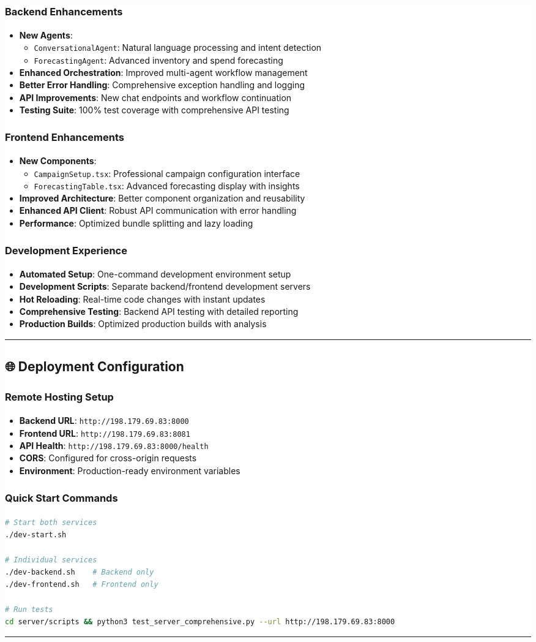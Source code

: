 ### Backend Enhancements
- **New Agents**:
  - `ConversationalAgent`: Natural language processing and intent detection
  - `ForecastingAgent`: Advanced inventory and spend forecasting
- **Enhanced Orchestration**: Improved multi-agent workflow management
- **Better Error Handling**: Comprehensive exception handling and logging
- **API Improvements**: New chat endpoints and workflow continuation
- **Testing Suite**: 100% test coverage with comprehensive API testing

### Frontend Enhancements
- **New Components**:
  - `CampaignSetup.tsx`: Professional campaign configuration interface
  - `ForecastingTable.tsx`: Advanced forecasting display with insights
- **Improved Architecture**: Better component organization and reusability
- **Enhanced API Client**: Robust API communication with error handling
- **Performance**: Optimized bundle splitting and lazy loading

### Development Experience
- **Automated Setup**: One-command development environment setup
- **Development Scripts**: Separate backend/frontend development servers
- **Hot Reloading**: Real-time code changes with instant updates
- **Comprehensive Testing**: Backend API testing with detailed reporting
- **Production Builds**: Optimized production builds with analysis

---

## 🌐 Deployment Configuration

### Remote Hosting Setup
- **Backend URL**: `http://198.179.69.83:8000`
- **Frontend URL**: `http://198.179.69.83:8081`
- **API Health**: `http://198.179.69.83:8000/health`
- **CORS**: Configured for cross-origin requests
- **Environment**: Production-ready environment variables

### Quick Start Commands
```bash
# Start both services
./dev-start.sh

# Individual services
./dev-backend.sh    # Backend only
./dev-frontend.sh   # Frontend only

# Run tests
cd server/scripts && python3 test_server_comprehensive.py --url http://198.179.69.83:8000
```

---
